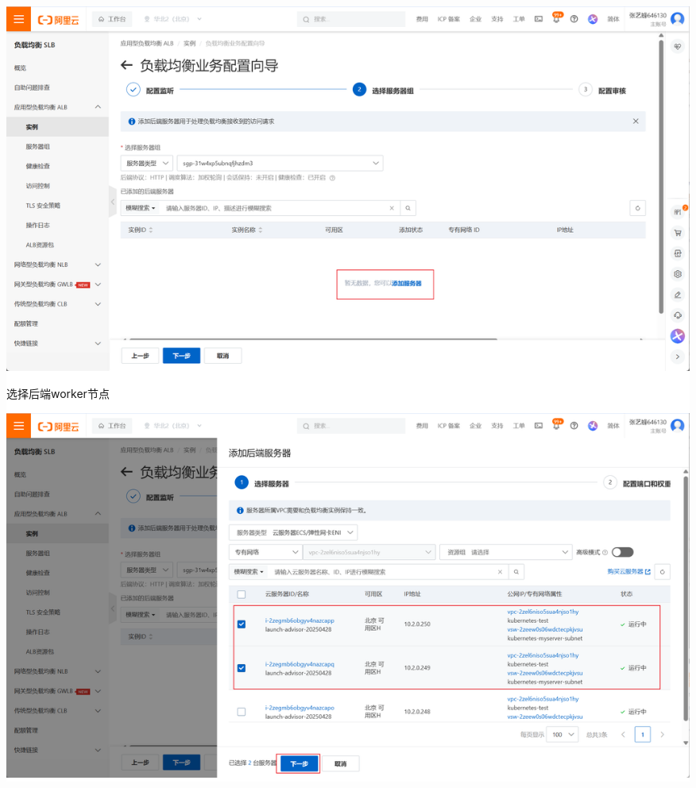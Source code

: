 ![image-20250428190034039](../markdown_img/image-20250428190034039.png)

选择后端worker节点

![image-20250428190107670](../markdown_img/image-20250428190107670.png)
